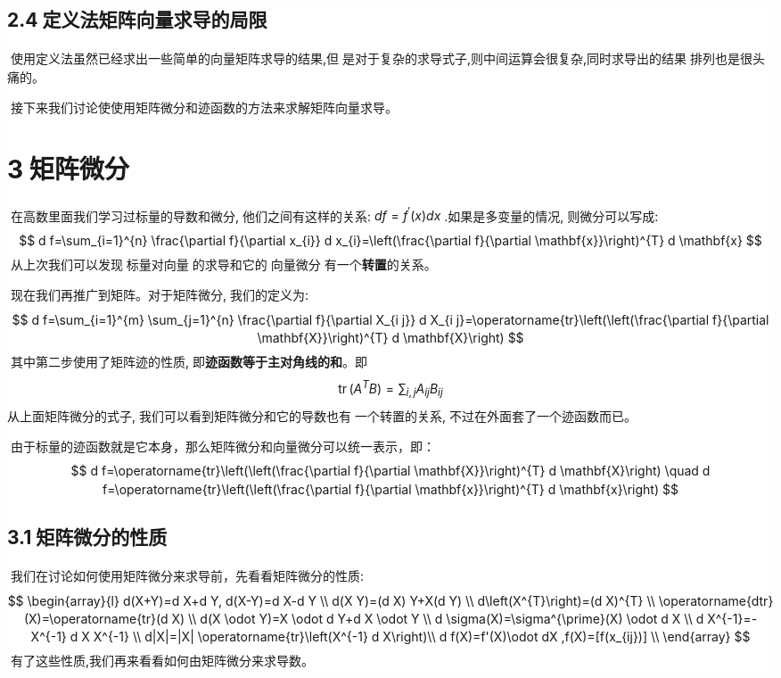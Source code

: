 

## 2.4 定义法矩阵向量求导的局限

​	使用定义法虽然已经求出一些简单的向量矩阵求导的结果,但 是对于复杂的求导式子,则中间运算会很复杂,同时求导出的结果 排列也是很头痛的。

​	接下来我们讨论使使用矩阵微分和迹函数的方法来求解矩阵向量求导。





# 3 矩阵微分

​	在高数里面我们学习过标量的导数和微分, 他们之间有这样的关系: $df={f}^{\prime}(x) dx$ .如果是多变量的情况, 则微分可以写成:
$$
d f=\sum_{i=1}^{n} \frac{\partial f}{\partial x_{i}} d x_{i}=\left(\frac{\partial f}{\partial \mathbf{x}}\right)^{T} d \mathbf{x}
$$
​	从上次我们可以发现 标量对向量 的求导和它的 向量微分 有一个**转置**的关系。 

​	现在我们再推广到矩阵。对于矩阵微分, 我们的定义为:
$$
d f=\sum_{i=1}^{m} \sum_{j=1}^{n} \frac{\partial f}{\partial X_{i j}} d X_{i j}=\operatorname{tr}\left(\left(\frac{\partial f}{\partial \mathbf{X}}\right)^{T} d \mathbf{X}\right)
$$
​	其中第二步使用了矩阵迹的性质, 即**迹函数等于主对角线的和**。即
$$
\operatorname{tr}\left(A^{T} B\right)=\sum_{i, j} A_{i j} B_{i j}
$$
​	从上面矩阵微分的式子, 我们可以看到矩阵微分和它的导数也有 一个转置的关系, 不过在外面套了一个迹函数而已。

​	由于标量的迹函数就是它本身，那么矩阵微分和向量微分可以统一表示，即：
$$
d f=\operatorname{tr}\left(\left(\frac{\partial f}{\partial \mathbf{X}}\right)^{T} d \mathbf{X}\right) \quad d f=\operatorname{tr}\left(\left(\frac{\partial f}{\partial \mathbf{x}}\right)^{T} d \mathbf{x}\right)
$$



## 3.1 矩阵微分的性质

​	我们在讨论如何使用矩阵微分来求导前，先看看矩阵微分的性质:
$$
\begin{array}{l}
d(X+Y)=d X+d Y, d(X-Y)=d X-d Y \\
d(X Y)=(d X) Y+X(d Y) \\
d\left(X^{T}\right)=(d X)^{T} \\
\operatorname{dtr}(X)=\operatorname{tr}(d X) \\
d(X \odot Y)=X \odot d Y+d X \odot Y \\
d \sigma(X)=\sigma^{\prime}(X) \odot d X \\
d X^{-1}=-X^{-1} d X X^{-1} \\
d|X|=|X| \operatorname{tr}\left(X^{-1} d X\right)\\
d f(X)=f'(X)\odot dX ,f(X)=[f(x_{ij})] \\
\end{array}
$$
​	有了这些性质,我们再来看看如何由矩阵微分来求导数。
